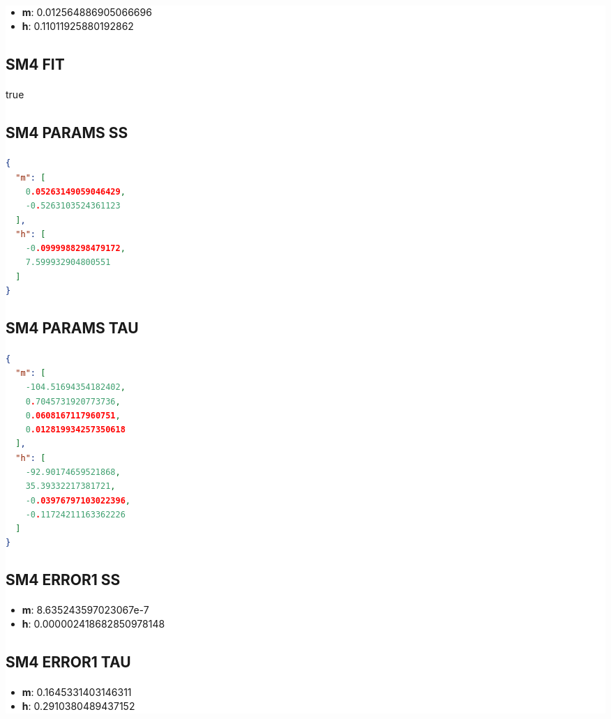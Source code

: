 - **m**: 0.012564886905066696
- **h**: 0.11011925880192862

## SM4 FIT

true

## SM4 PARAMS SS

```json
{
  "m": [
    0.05263149059046429,
    -0.5263103524361123
  ],
  "h": [
    -0.0999988298479172,
    7.599932904800551
  ]
}
```

## SM4 PARAMS TAU

```json
{
  "m": [
    -104.51694354182402,
    0.7045731920773736,
    0.0608167117960751,
    0.012819934257350618
  ],
  "h": [
    -92.90174659521868,
    35.39332217381721,
    -0.03976797103022396,
    -0.11724211163362226
  ]
}
```

## SM4 ERROR1 SS

- **m**: 8.635243597023067e-7
- **h**: 0.000002418682850978148

## SM4 ERROR1 TAU

- **m**: 0.1645331403146311
- **h**: 0.2910380489437152
